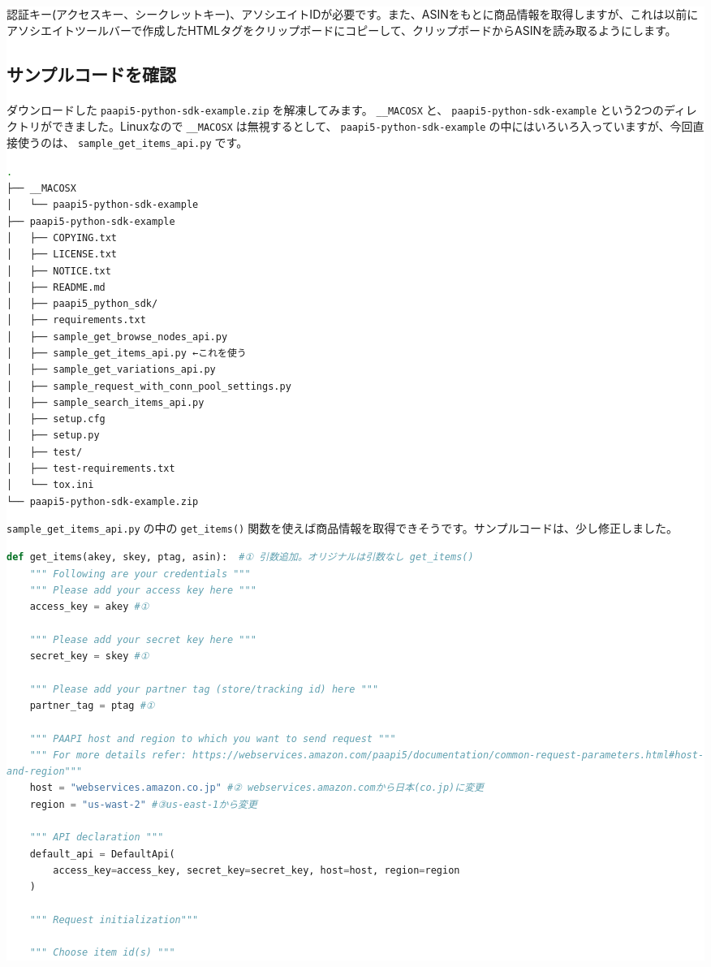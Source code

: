 認証キー(アクセスキー、シークレットキー)、アソシエイトIDが必要です。また、ASINをもとに商品情報を取得しますが、これは以前にアソシエイトツールバーで作成したHTMLタグをクリップボードにコピーして、クリップボードからASINを読み取るようにします。

## サンプルコードを確認

ダウンロードした ` paapi5-python-sdk-example.zip ` を解凍してみます。
` __MACOSX ` と、 ` paapi5-python-sdk-example `
という2つのディレクトリができました。Linuxなので ` __MACOSX `
は無視するとして、 ` paapi5-python-sdk-example `
の中にはいろいろ入っていますが、今回直接使うのは、
` sample_get_items_api.py ` です。

```sh
.
├── __MACOSX
│   └── paapi5-python-sdk-example
├── paapi5-python-sdk-example
│   ├── COPYING.txt
│   ├── LICENSE.txt
│   ├── NOTICE.txt
│   ├── README.md
│   ├── paapi5_python_sdk/
│   ├── requirements.txt
│   ├── sample_get_browse_nodes_api.py
│   ├── sample_get_items_api.py ←これを使う
│   ├── sample_get_variations_api.py
│   ├── sample_request_with_conn_pool_settings.py
│   ├── sample_search_items_api.py
│   ├── setup.cfg
│   ├── setup.py
│   ├── test/
│   ├── test-requirements.txt
│   └── tox.ini
└── paapi5-python-sdk-example.zip
```

` sample_get_items_api.py ` の中の ` get_items() `
関数を使えば商品情報を取得できそうです。サンプルコードは、少し修正しました。

```python
def get_items(akey, skey, ptag, asin):  #① 引数追加。オリジナルは引数なし get_items()
    """ Following are your credentials """
    """ Please add your access key here """
    access_key = akey #①

    """ Please add your secret key here """
    secret_key = skey #①

    """ Please add your partner tag (store/tracking id) here """
    partner_tag = ptag #①

    """ PAAPI host and region to which you want to send request """
    """ For more details refer: https://webservices.amazon.com/paapi5/documentation/common-request-parameters.html#host-and-region"""
    host = "webservices.amazon.co.jp" #② webservices.amazon.comから日本(co.jp)に変更
    region = "us-wast-2" #③us-east-1から変更

    """ API declaration """
    default_api = DefaultApi(
        access_key=access_key, secret_key=secret_key, host=host, region=region
    )

    """ Request initialization"""

    """ Choose item id(s) """
```